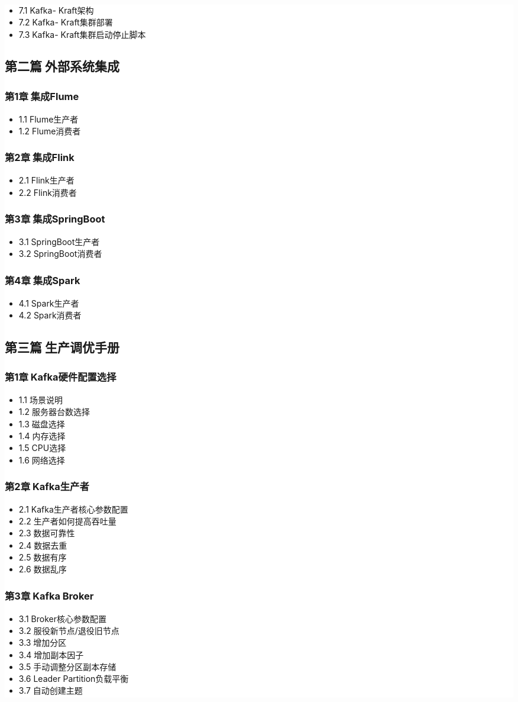 - 7.1 Kafka- Kraft架构
- 7.2 Kafka- Kraft集群部署
- 7.3 Kafka- Kraft集群启动停止脚本

## 第二篇 外部系统集成

### 第1章 集成Flume

- 1.1 Flume生产者
- 1.2 Flume消费者

### 第2章 集成Flink

- 2.1 Flink生产者
- 2.2 Flink消费者

### 第3章 集成SpringBoot

- 3.1 SpringBoot生产者
- 3.2 SpringBoot消费者

### 第4章 集成Spark

- 4.1 Spark生产者
- 4.2 Spark消费者

## 第三篇 生产调优手册

### 第1章 Kafka硬件配置选择

- 1.1 场景说明
- 1.2 服务器台数选择
- 1.3 磁盘选择
- 1.4 内存选择
- 1.5 CPU选择
- 1.6 网络选择

### 第2章 Kafka生产者

- 2.1 Kafka生产者核心参数配置
- 2.2 生产者如何提高吞吐量
- 2.3 数据可靠性
- 2.4 数据去重
- 2.5 数据有序
- 2.6 数据乱序

### 第3章 Kafka Broker

- 3.1 Broker核心参数配置
- 3.2 服役新节点/退役旧节点
- 3.3 增加分区
- 3.4 增加副本因子
- 3.5 手动调整分区副本存储
- 3.6 Leader Partition负载平衡
- 3.7 自动创建主题
